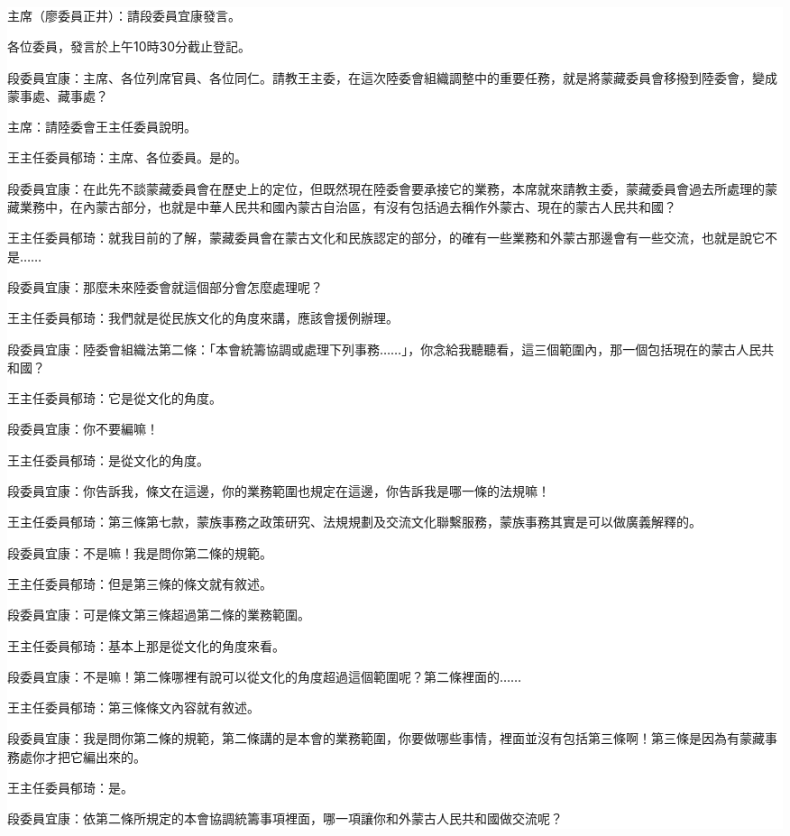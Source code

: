 
主席（廖委員正井）：請段委員宜康發言。


各位委員，發言於上午10時30分截止登記。


段委員宜康：主席、各位列席官員、各位同仁。請教王主委，在這次陸委會組織調整中的重要任務，就是將蒙藏委員會移撥到陸委會，變成蒙事處、藏事處？


主席：請陸委會王主任委員說明。


王主任委員郁琦：主席、各位委員。是的。


段委員宜康：在此先不談蒙藏委員會在歷史上的定位，但既然現在陸委會要承接它的業務，本席就來請教主委，蒙藏委員會過去所處理的蒙藏業務中，在內蒙古部分，也就是中華人民共和國內蒙古自治區，有沒有包括過去稱作外蒙古、現在的蒙古人民共和國？


王主任委員郁琦：就我目前的了解，蒙藏委員會在蒙古文化和民族認定的部分，的確有一些業務和外蒙古那邊會有一些交流，也就是說它不是……


段委員宜康：那麼未來陸委會就這個部分會怎麼處理呢？


王主任委員郁琦：我們就是從民族文化的角度來講，應該會援例辦理。


段委員宜康：陸委會組織法第二條：「本會統籌協調或處理下列事務……」，你念給我聽聽看，這三個範圍內，那一個包括現在的蒙古人民共和國？


王主任委員郁琦：它是從文化的角度。


段委員宜康：你不要編嘛！


王主任委員郁琦：是從文化的角度。


段委員宜康：你告訴我，條文在這邊，你的業務範圍也規定在這邊，你告訴我是哪一條的法規嘛！


王主任委員郁琦：第三條第七款，蒙族事務之政策研究、法規規劃及交流文化聯繫服務，蒙族事務其實是可以做廣義解釋的。


段委員宜康：不是嘛！我是問你第二條的規範。


王主任委員郁琦：但是第三條的條文就有敘述。


段委員宜康：可是條文第三條超過第二條的業務範圍。


王主任委員郁琦：基本上那是從文化的角度來看。


段委員宜康：不是嘛！第二條哪裡有說可以從文化的角度超過這個範圍呢？第二條裡面的……


王主任委員郁琦：第三條條文內容就有敘述。


段委員宜康：我是問你第二條的規範，第二條講的是本會的業務範圍，你要做哪些事情，裡面並沒有包括第三條啊！第三條是因為有蒙藏事務處你才把它編出來的。


王主任委員郁琦：是。


段委員宜康：依第二條所規定的本會協調統籌事項裡面，哪一項讓你和外蒙古人民共和國做交流呢？
